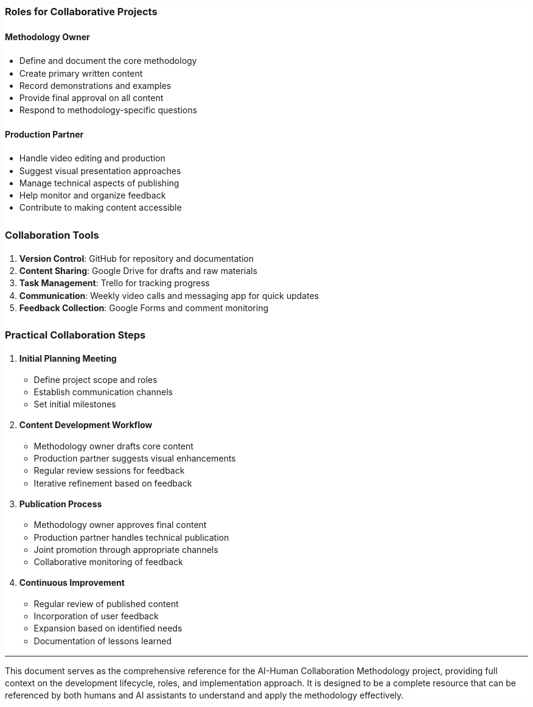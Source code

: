 ### Roles for Collaborative Projects

#### Methodology Owner
- Define and document the core methodology
- Create primary written content
- Record demonstrations and examples
- Provide final approval on all content
- Respond to methodology-specific questions

#### Production Partner
- Handle video editing and production
- Suggest visual presentation approaches
- Manage technical aspects of publishing
- Help monitor and organize feedback
- Contribute to making content accessible

### Collaboration Tools

1. **Version Control**: GitHub for repository and documentation
2. **Content Sharing**: Google Drive for drafts and raw materials
3. **Task Management**: Trello for tracking progress
4. **Communication**: Weekly video calls and messaging app for quick updates
5. **Feedback Collection**: Google Forms and comment monitoring

### Practical Collaboration Steps

1. **Initial Planning Meeting**
   - Define project scope and roles
   - Establish communication channels
   - Set initial milestones

2. **Content Development Workflow**
   - Methodology owner drafts core content
   - Production partner suggests visual enhancements
   - Regular review sessions for feedback
   - Iterative refinement based on feedback

3. **Publication Process**
   - Methodology owner approves final content
   - Production partner handles technical publication
   - Joint promotion through appropriate channels
   - Collaborative monitoring of feedback

4. **Continuous Improvement**
   - Regular review of published content
   - Incorporation of user feedback
   - Expansion based on identified needs
   - Documentation of lessons learned

---

This document serves as the comprehensive reference for the AI-Human Collaboration Methodology project, providing full context on the development lifecycle, roles, and implementation approach. It is designed to be a complete resource that can be referenced by both humans and AI assistants to understand and apply the methodology effectively.
